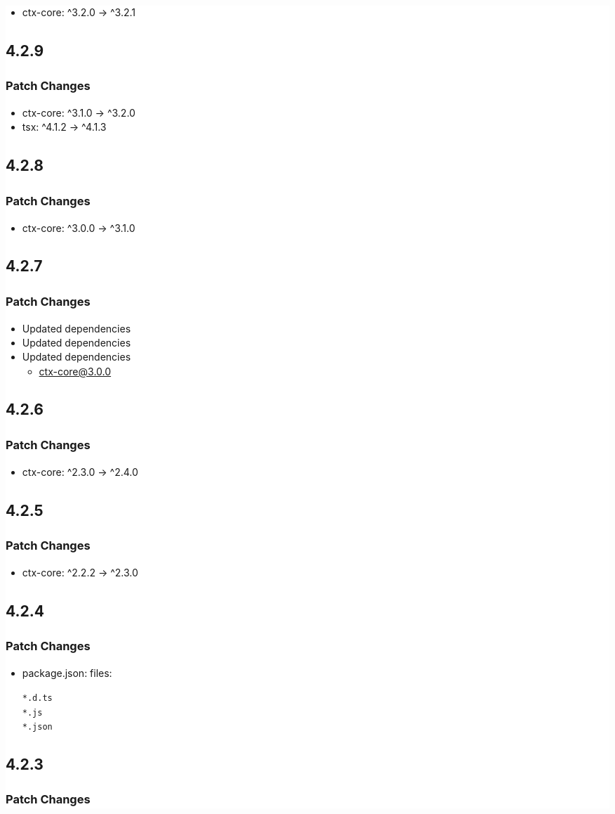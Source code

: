 - ctx-core: ^3.2.0 -> ^3.2.1

## 4.2.9

### Patch Changes

- ctx-core: ^3.1.0 -> ^3.2.0
- tsx: ^4.1.2 -> ^4.1.3

## 4.2.8

### Patch Changes

- ctx-core: ^3.0.0 -> ^3.1.0

## 4.2.7

### Patch Changes

- Updated dependencies
- Updated dependencies
- Updated dependencies
  - ctx-core@3.0.0

## 4.2.6

### Patch Changes

- ctx-core: ^2.3.0 -> ^2.4.0

## 4.2.5

### Patch Changes

- ctx-core: ^2.2.2 -> ^2.3.0

## 4.2.4

### Patch Changes

- package.json: files:

      *.d.ts
      *.js
      *.json

## 4.2.3

### Patch Changes
